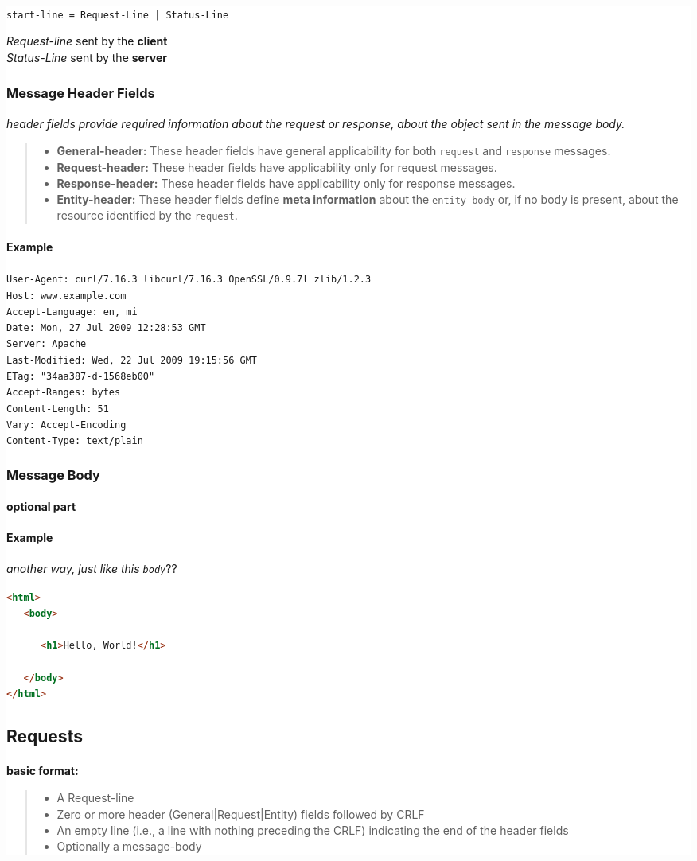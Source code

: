     start-line = Request-Line | Status-Line

_Request-line_ sent by the **client**    
_Status-Line_ sent by the **server**

### Message Header Fields
_header fields provide required information about the request or response, about the object sent in the message body._ 

>- **General-header:** These header fields have general applicability for both `request` and `response` messages.
>- **Request-header:** These header fields have applicability only for request messages. 
>- **Response-header:** These header fields have applicability only for response messages. 
>- **Entity-header:**  These header fields define **meta information** about the `entity-body` or, if no body is present, about the resource identified by the `request`.

#### Example
```
User-Agent: curl/7.16.3 libcurl/7.16.3 OpenSSL/0.9.7l zlib/1.2.3
Host: www.example.com
Accept-Language: en, mi
Date: Mon, 27 Jul 2009 12:28:53 GMT
Server: Apache
Last-Modified: Wed, 22 Jul 2009 19:15:56 GMT
ETag: "34aa387-d-1568eb00"
Accept-Ranges: bytes
Content-Length: 51
Vary: Accept-Encoding
Content-Type: text/plain
```

### Message Body
**optional part**
#### Example
*another way, just like this `body`*??
```html
<html>
   <body>
   
      <h1>Hello, World!</h1>
   
   </body>
</html>
```

## Requests   
**basic format:**   

>    - A Request-line
>    - Zero or more header (General|Request|Entity) fields followed by CRLF
>    - An empty line (i.e., a line with nothing preceding the CRLF) 
>   indicating the end of the header fields 
>    - Optionally a message-body  
